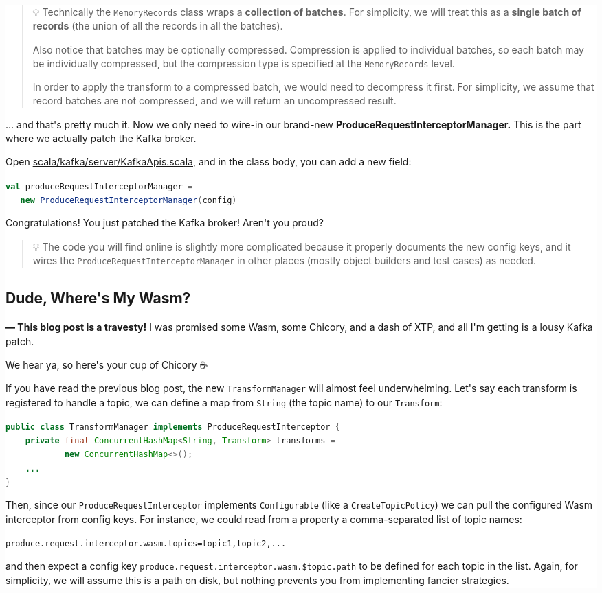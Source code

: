 > 💡 Technically the `MemoryRecords` class wraps a **collection of batches**. For simplicity, we will treat this as a **single batch of records** (the union of all the records in all the batches).
>
> Also notice that batches may be optionally compressed. Compression is applied to individual batches, so each batch may be individually compressed, but the compression type is specified at the `MemoryRecords` level. 
>
> In order to apply the transform to a compressed batch, we would need to decompress it first. For simplicity, we assume that record batches are not compressed, and we will return an uncompressed result.

… and that's pretty much it. Now we only need to wire-in our brand-new **ProduceRequestInterceptorManager.** This is the part where we actually patch the Kafka broker.

Open [scala/kafka/server/KafkaApis.scala](https://github.com/apache/kafka/blob/b213c64f97fa6b4ab3b79b828e37095603841d6f/core/src/main/scala/kafka/server/KafkaApis.scala#L136), and in the class body, you can add a new field:

```scala
val produceRequestInterceptorManager = 
   new ProduceRequestInterceptorManager(config)
```

Congratulations! You just patched the Kafka broker! Aren't you proud?

> 💡 The code you will find online is slightly more complicated because it properly documents the new config keys, and it wires the `ProduceRequestInterceptorManager` in other places (mostly object builders and test cases) as needed. 

## Dude, Where's My Wasm?

**— This blog post is a travesty!** I was promised some Wasm, some Chicory, and a dash of XTP, and all I'm getting is a lousy Kafka patch.

We hear ya, so here's your cup of Chicory ☕️ 

If you have read the previous blog post, the new  `TransformManager` will almost feel underwhelming. Let's say each transform is registered to handle a topic, we can define a map from `String` (the topic name) to our `Transform`:

```java
public class TransformManager implements ProduceRequestInterceptor {
    private final ConcurrentHashMap<String, Transform> transforms = 
		    new ConcurrentHashMap<>();
    ...
}
```

Then, since our `ProduceRequestInterceptor` implements `Configurable` (like a `CreateTopicPolicy`) we can pull the configured Wasm interceptor from config keys. For instance, we could read from a property a comma-separated list of topic names:

```
produce.request.interceptor.wasm.topics=topic1,topic2,...
```

and then expect a config key `produce.request.interceptor.wasm.$topic.path` to be defined for each topic in the list. Again, for simplicity, we will assume this is a path on disk, but nothing prevents you from implementing fancier strategies.
